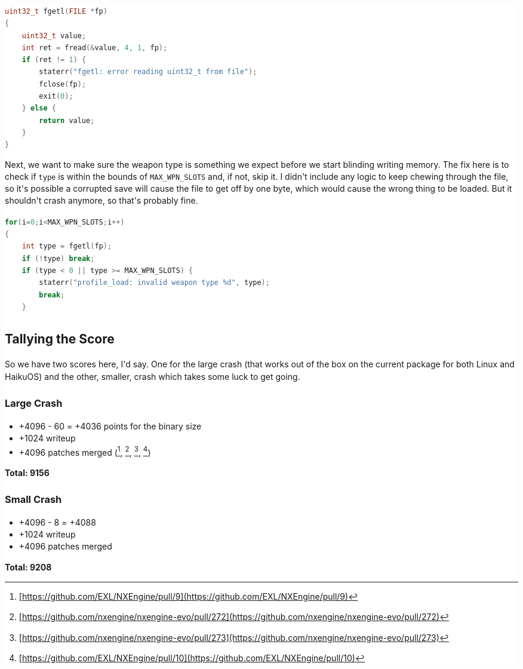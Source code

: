 ```c
uint32_t fgetl(FILE *fp)
{
    uint32_t value;
    int ret = fread(&value, 4, 1, fp);
    if (ret != 1) {
        staterr("fgetl: error reading uint32_t from file");
        fclose(fp);
        exit(0);
    } else {
        return value;
    }
}
```

Next, we want to make sure the weapon type is something we expect before we
start blinding writing memory. The fix here is to check if `type` is within the
bounds of `MAX_WPN_SLOTS` and, if not, skip it. I didn't include any logic to
keep chewing through the file, so it's possible a corrupted save will cause the
file to get off by one byte, which would cause the wrong thing to be loaded.
But it shouldn't crash anymore, so that's probably fine.

```c
for(i=0;i<MAX_WPN_SLOTS;i++)
{
    int type = fgetl(fp);
    if (!type) break;
    if (type < 0 || type >= MAX_WPN_SLOTS) {
        staterr("profile_load: invalid weapon type %d", type);
        break;
    }
```

## Tallying the Score

So we have two scores here, I'd say. One for the large crash (that works out of
the box on the current package for both Linux and HaikuOS) and the other,
smaller, crash which takes some luck to get going.

### Large Crash

*  +4096 - 60 = +4036 points for the binary size
*  +1024 writeup
*  +4096 patches merged ([^pr1], [^pr2], [^pr3], [^pr4])

**Total: 9156**

### Small Crash

*  +4096 - 8 = +4088
*  +1024 writeup
*  +4096 patches merged

**Total: 9208**


[^bggp3]: [https://tmpout.sh/bggp/3/](https://tmpout.sh/bggp/3/)
[^csru]: [https://exlmoto.ru/nxengine/](https://exlmoto.ru/nxengine/)
[^pr1]: [https://github.com/EXL/NXEngine/pull/9](https://github.com/EXL/NXEngine/pull/9)
[^pr2]: [https://github.com/nxengine/nxengine-evo/pull/272](https://github.com/nxengine/nxengine-evo/pull/272)
[^pr3]: [https://github.com/nxengine/nxengine-evo/pull/273](https://github.com/nxengine/nxengine-evo/pull/273)
[^pr4]: [https://github.com/EXL/NXEngine/pull/10](https://github.com/EXL/NXEngine/pull/10)
[^remirino]: [https://remyhax.xyz/posts/bggp3-cob/](https://remyhax.xyz/posts/bggp3-cob/)
[^awinnerisu]: [https://github.com/netspooky/BGGP/tree/main/2022](https://github.com/netspooky/BGGP/tree/main/2022)